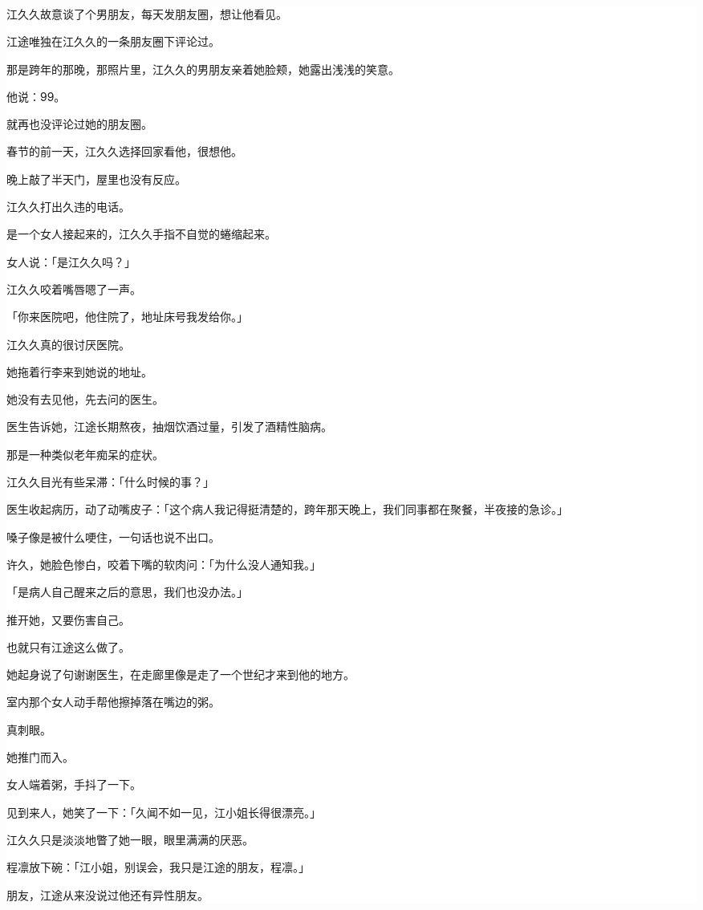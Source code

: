 江久久故意谈了个男朋友，每天发朋友圈，想让他看见。

江途唯独在江久久的一条朋友圈下评论过。

那是跨年的那晚，那照片里，江久久的男朋友亲着她脸颊，她露出浅浅的笑意。

他说：99。

就再也没评论过她的朋友圈。

春节的前一天，江久久选择回家看他，很想他。

晚上敲了半天门，屋里也没有反应。

江久久打出久违的电话。

是一个女人接起来的，江久久手指不自觉的蜷缩起来。

女人说：「是江久久吗？」

江久久咬着嘴唇嗯了一声。

「你来医院吧，他住院了，地址床号我发给你。」

江久久真的很讨厌医院。

她拖着行李来到她说的地址。

她没有去见他，先去问的医生。

医生告诉她，江途长期熬夜，抽烟饮酒过量，引发了酒精性脑病。

那是一种类似老年痴呆的症状。

江久久目光有些呆滞：「什么时候的事？」

医生收起病历，动了动嘴皮子：「这个病人我记得挺清楚的，跨年那天晚上，我们同事都在聚餐，半夜接的急诊。」

嗓子像是被什么哽住，一句话也说不出口。

许久，她脸色惨白，咬着下嘴的软肉问：「为什么没人通知我。」

「是病人自己醒来之后的意思，我们也没办法。」

推开她，又要伤害自己。

也就只有江途这么做了。

她起身说了句谢谢医生，在走廊里像是走了一个世纪才来到他的地方。

室内那个女人动手帮他擦掉落在嘴边的粥。

真刺眼。

她推门而入。

女人端着粥，手抖了一下。

见到来人，她笑了一下：「久闻不如一见，江小姐长得很漂亮。」

江久久只是淡淡地瞥了她一眼，眼里满满的厌恶。

程凛放下碗：「江小姐，别误会，我只是江途的朋友，程凛。」

朋友，江途从来没说过他还有异性朋友。
